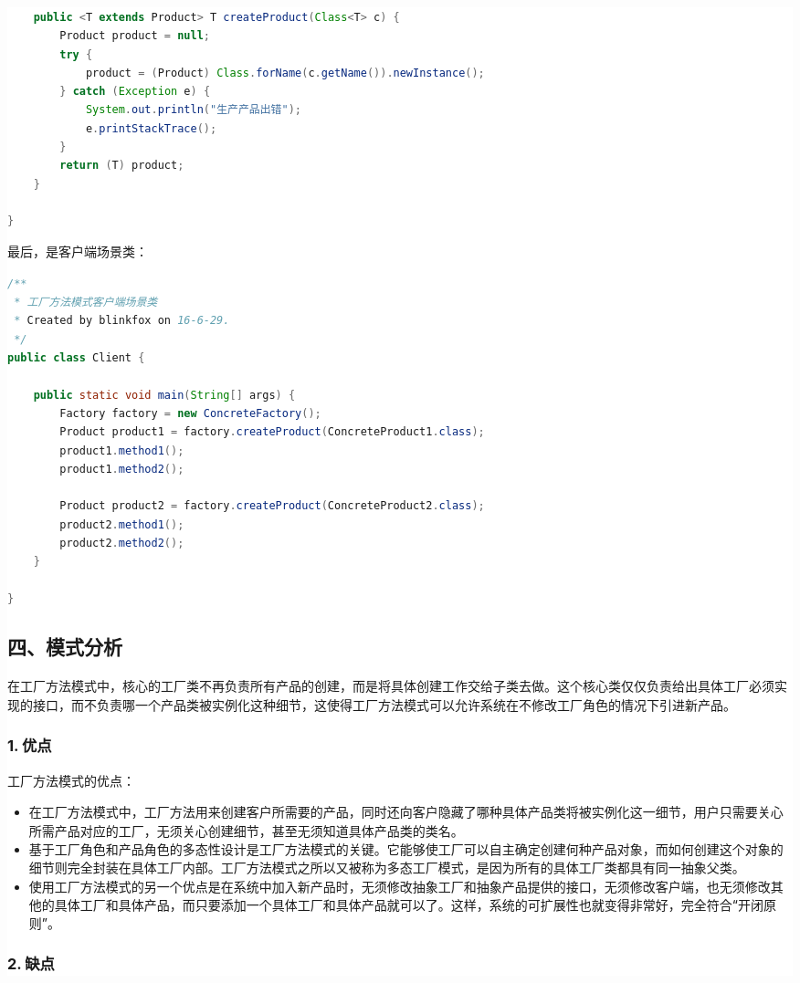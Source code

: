 ```java
    public <T extends Product> T createProduct(Class<T> c) {
        Product product = null;
        try {
            product = (Product) Class.forName(c.getName()).newInstance();
        } catch (Exception e) {
            System.out.println("生产产品出错");
            e.printStackTrace();
        }
        return (T) product;
    }

}
```

最后，是客户端场景类：

```java
/**
 * 工厂方法模式客户端场景类
 * Created by blinkfox on 16-6-29.
 */
public class Client {

    public static void main(String[] args) {
        Factory factory = new ConcreteFactory();
        Product product1 = factory.createProduct(ConcreteProduct1.class);
        product1.method1();
        product1.method2();

        Product product2 = factory.createProduct(ConcreteProduct2.class);
        product2.method1();
        product2.method2();
    }

}
```

## 四、模式分析

在工厂方法模式中，核心的工厂类不再负责所有产品的创建，而是将具体创建工作交给子类去做。这个核心类仅仅负责给出具体工厂必须实现的接口，而不负责哪一个产品类被实例化这种细节，这使得工厂方法模式可以允许系统在不修改工厂角色的情况下引进新产品。

### 1. 优点

工厂方法模式的优点：

- 在工厂方法模式中，工厂方法用来创建客户所需要的产品，同时还向客户隐藏了哪种具体产品类将被实例化这一细节，用户只需要关心所需产品对应的工厂，无须关心创建细节，甚至无须知道具体产品类的类名。
- 基于工厂角色和产品角色的多态性设计是工厂方法模式的关键。它能够使工厂可以自主确定创建何种产品对象，而如何创建这个对象的细节则完全封装在具体工厂内部。工厂方法模式之所以又被称为多态工厂模式，是因为所有的具体工厂类都具有同一抽象父类。
- 使用工厂方法模式的另一个优点是在系统中加入新产品时，无须修改抽象工厂和抽象产品提供的接口，无须修改客户端，也无须修改其他的具体工厂和具体产品，而只要添加一个具体工厂和具体产品就可以了。这样，系统的可扩展性也就变得非常好，完全符合“开闭原则”。

### 2. 缺点
